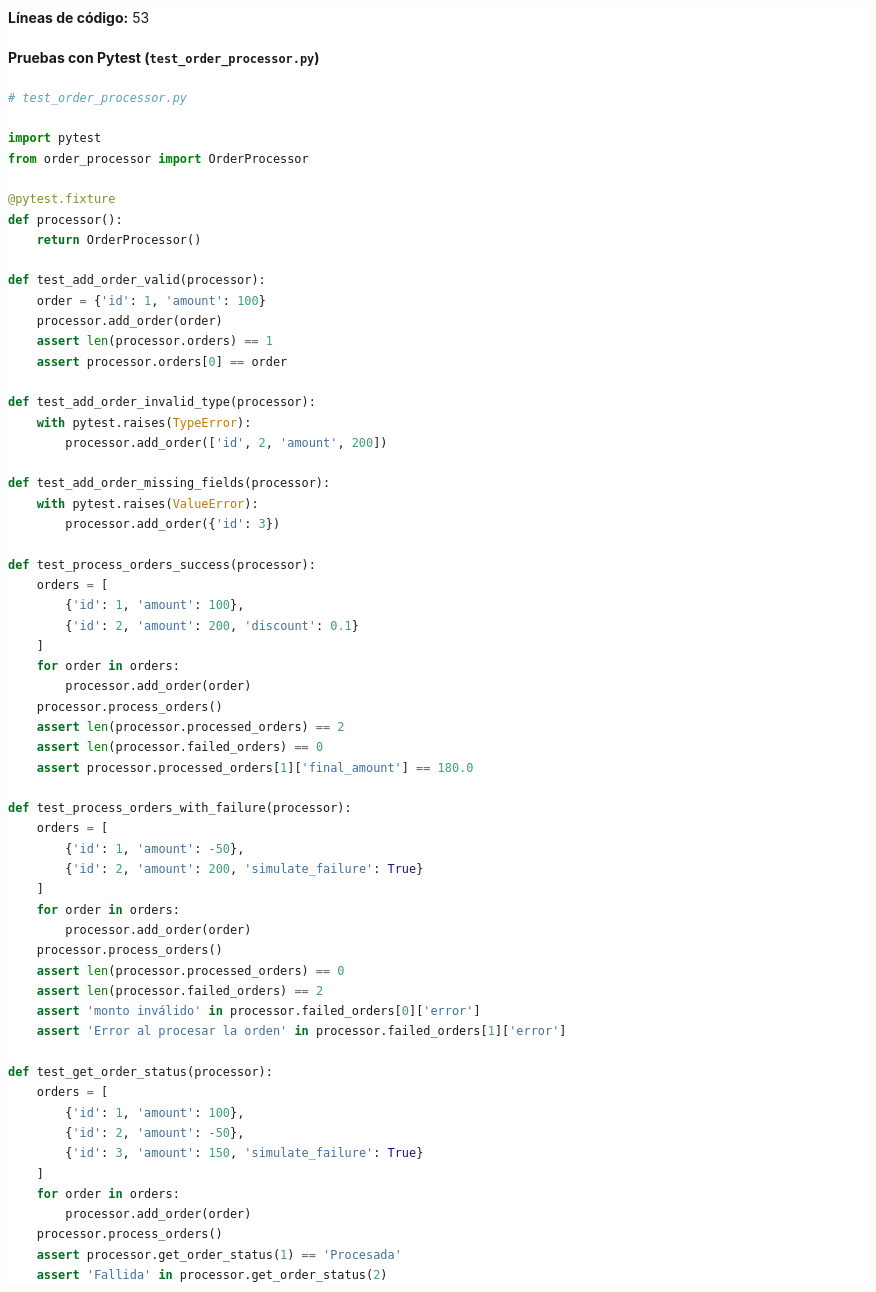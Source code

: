 **Líneas de código:** 53

#### **Pruebas con Pytest (`test_order_processor.py`)**

```python
# test_order_processor.py

import pytest
from order_processor import OrderProcessor

@pytest.fixture
def processor():
    return OrderProcessor()

def test_add_order_valid(processor):
    order = {'id': 1, 'amount': 100}
    processor.add_order(order)
    assert len(processor.orders) == 1
    assert processor.orders[0] == order

def test_add_order_invalid_type(processor):
    with pytest.raises(TypeError):
        processor.add_order(['id', 2, 'amount', 200])

def test_add_order_missing_fields(processor):
    with pytest.raises(ValueError):
        processor.add_order({'id': 3})

def test_process_orders_success(processor):
    orders = [
        {'id': 1, 'amount': 100},
        {'id': 2, 'amount': 200, 'discount': 0.1}
    ]
    for order in orders:
        processor.add_order(order)
    processor.process_orders()
    assert len(processor.processed_orders) == 2
    assert len(processor.failed_orders) == 0
    assert processor.processed_orders[1]['final_amount'] == 180.0

def test_process_orders_with_failure(processor):
    orders = [
        {'id': 1, 'amount': -50},
        {'id': 2, 'amount': 200, 'simulate_failure': True}
    ]
    for order in orders:
        processor.add_order(order)
    processor.process_orders()
    assert len(processor.processed_orders) == 0
    assert len(processor.failed_orders) == 2
    assert 'monto inválido' in processor.failed_orders[0]['error']
    assert 'Error al procesar la orden' in processor.failed_orders[1]['error']

def test_get_order_status(processor):
    orders = [
        {'id': 1, 'amount': 100},
        {'id': 2, 'amount': -50},
        {'id': 3, 'amount': 150, 'simulate_failure': True}
    ]
    for order in orders:
        processor.add_order(order)
    processor.process_orders()
    assert processor.get_order_status(1) == 'Procesada'
    assert 'Fallida' in processor.get_order_status(2)
```